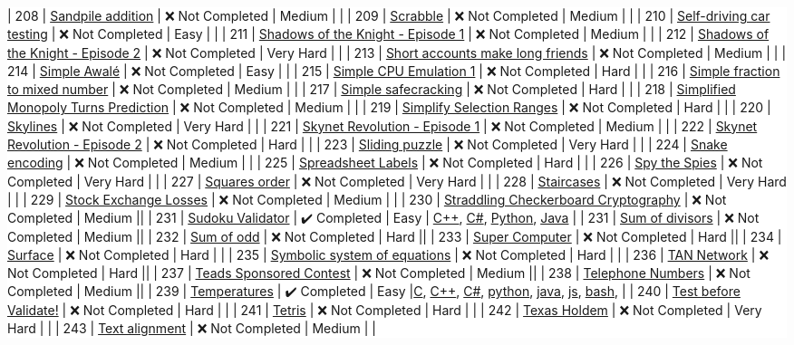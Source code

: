 | 208 | [Sandpile addition](https://www.codingame.com/training/medium/sandpile-addition) | :x: Not Completed | Medium | |
| 209 | [Scrabble](https://www.codingame.com/training/medium/scrabble) | :x: Not Completed | Medium | |
| 210 | [Self-driving car testing](https://www.codingame.com/training/easy/self-driving-car-testing) | :x: Not Completed | Easy | |
| 211 | [Shadows of the Knight - Episode 1](https://www.codingame.com/training/medium/shadows-of-the-knight-episode-1) | :x: Not Completed | Medium | |
| 212 | [Shadows of the Knight - Episode 2](https://www.codingame.com/training/expert/shadows-of-the-knight-episode-2) | :x: Not Completed | Very Hard | |
| 213 | [Short accounts make long friends](https://www.codingame.com/training/medium/short-accounts-make-long-friends) | :x: Not Completed | Medium | |
| 214 | [Simple Awalé](https://www.codingame.com/training/easy/simple-awale) | :x: Not Completed | Easy | |
| 215 | [Simple CPU Emulation 1](https://www.codingame.com/training/hard/simple-cpu-emulation-1) | :x: Not Completed | Hard | |
| 216 | [Simple fraction to mixed number](https://www.codingame.com/training/medium/simple-fraction-to-mixed-number) | :x: Not Completed | Medium | |
| 217 | [Simple safecracking](https://www.codingame.com/training/hard/simple-safecracking) | :x: Not Completed | Hard | |
| 218 | [Simplified Monopoly Turns Prediction](https://www.codingame.com/training/medium/simplified-monopoly-turns-prediction) | :x: Not Completed | Medium | |
| 219 | [Simplify Selection Ranges](https://www.codingame.com/training/hard/simplify-selection-ranges) | :x: Not Completed | Hard | |
| 220 | [Skylines](https://www.codingame.com/training/expert/skylines) | :x: Not Completed | Very Hard | |
| 221 | [Skynet Revolution - Episode 1](https://www.codingame.com/training/medium/skynet-revolution-episode-1) | :x: Not Completed | Medium | |
| 222 | [Skynet Revolution - Episode 2](https://www.codingame.com/training/hard/skynet-revolution-episode-2) | :x: Not Completed | Hard | |
| 223 | [Sliding puzzle](https://www.codingame.com/training/expert/sliding-puzzle) | :x: Not Completed | Very Hard | |
| 224 | [Snake encoding](https://www.codingame.com/training/medium/snake-encoding) | :x: Not Completed | Medium | |
| 225 | [Spreadsheet Labels](https://www.codingame.com/training/hard/spreadsheet-labels) | :x: Not Completed | Hard | |
| 226 | [Spy the Spies](https://www.codingame.com/training/expert/spy-the-spies) | :x: Not Completed | Very Hard | |
| 227 | [Squares order](https://www.codingame.com/training/expert/squares-order) | :x: Not Completed | Very Hard | |
| 228 | [Staircases](https://www.codingame.com/training/expert/staircases) | :x: Not Completed | Very Hard | |
| 229 | [Stock Exchange Losses](https://www.codingame.com/training/medium/stock-exchange-losses) | :x: Not Completed | Medium | |
| 230 | [Straddling Checkerboard Cryptography](https://www.codingame.com/training/medium/straddling-checkerboard-cryptography) | :x: Not Completed | Medium ||
| 231 | [Sudoku Validator](https://www.codingame.com/training/easy/sudoku-validator) | :heavy_check_mark: Completed | Easy | [C++](https://github.com/RashidLadj/codinGame/blob/main/Training/Classic%20Puzzle%20-%20Easy/Sudoku_Validator.cpp), [C#](https://github.com/RashidLadj/codinGame/blob/main/Training/Classic%20Puzzle%20-%20Easy/Sudoku_Validator.cs), [Python](https://github.com/RashidLadj/codinGame/blob/main/Training/Classic%20Puzzle%20-%20Easy/Sudoku_Validator.py), [Java](https://github.com/RashidLadj/codinGame/blob/main/Training/Classic%20Puzzle%20-%20Easy/Sudoku_Validator.java) |
| 231 | [Sum of divisors](https://www.codingame.com/training/medium/sum-of-divisors) | :x: Not Completed | Medium ||
| 232 | [Sum of odd](https://www.codingame.com/training/hard/sum-of-odd) | :x: Not Completed | Hard ||
| 233 | [Super Computer](https://www.codingame.com/training/hard/super-computer) | :x: Not Completed | Hard ||
| 234 | [Surface](https://www.codingame.com/training/hard/surface) | :x: Not Completed | Hard | |
| 235 | [Symbolic system of equations](https://www.codingame.com/training/hard/symbolic-system-of-equations) | :x: Not Completed | Hard | |
| 236 | [TAN Network](https://www.codingame.com/training/hard/tan-network) | :x: Not Completed | Hard ||
| 237 | [Teads Sponsored Contest](https://www.codingame.com/training/medium/teads-sponsored-contest) | :x: Not Completed | Medium ||
| 238 | [Telephone Numbers](https://www.codingame.com/training/medium/telephone-numbers) | :x: Not Completed | Medium ||
| 239 | [Temperatures](https://www.codingame.com/training/easy/temperatures) | :heavy_check_mark: Completed | Easy |[C](https://github.com/RashidLadj/codinGame/blob/main/Training/Classic%20Puzzle%20-%20Easy/Temperature.c), [C++](https://github.com/RashidLadj/codinGame/blob/main/Training/Classic%20Puzzle%20-%20Easy/Temperature.cpp), [C#](https://github.com/RashidLadj/codinGame/blob/main/Training/Classic%20Puzzle%20-%20Easy/Temperature.cs), [python](https://github.com/RashidLadj/codinGame/blob/main/Training/Classic%20Puzzle%20-%20Easy/Temperature.py), [java](https://github.com/RashidLadj/codinGame/blob/main/Training/Classic%20Puzzle%20-%20Easy/Temperature.java), [js](https://github.com/RashidLadj/codinGame/blob/main/Training/Classic%20Puzzle%20-%20Easy/Temperature.js), [bash](https://github.com/RashidLadj/codinGame/blob/main/Training/Classic%20Puzzle%20-%20Easy/Temperature.sh), |
| 240 | [Test before Validate!](https://www.codingame.com/training/hard/test-before-validate!) | :x: Not Completed | Hard | |
| 241 | [Tetris](https://www.codingame.com/training/hard/tetris) | :x: Not Completed | Hard | |
| 242 | [Texas Holdem](https://www.codingame.com/training/expert/texas-holdem) | :x: Not Completed | Very Hard | |
| 243 | [Text alignment](https://www.codingame.com/training/medium/text-alignment) | :x: Not Completed | Medium | |